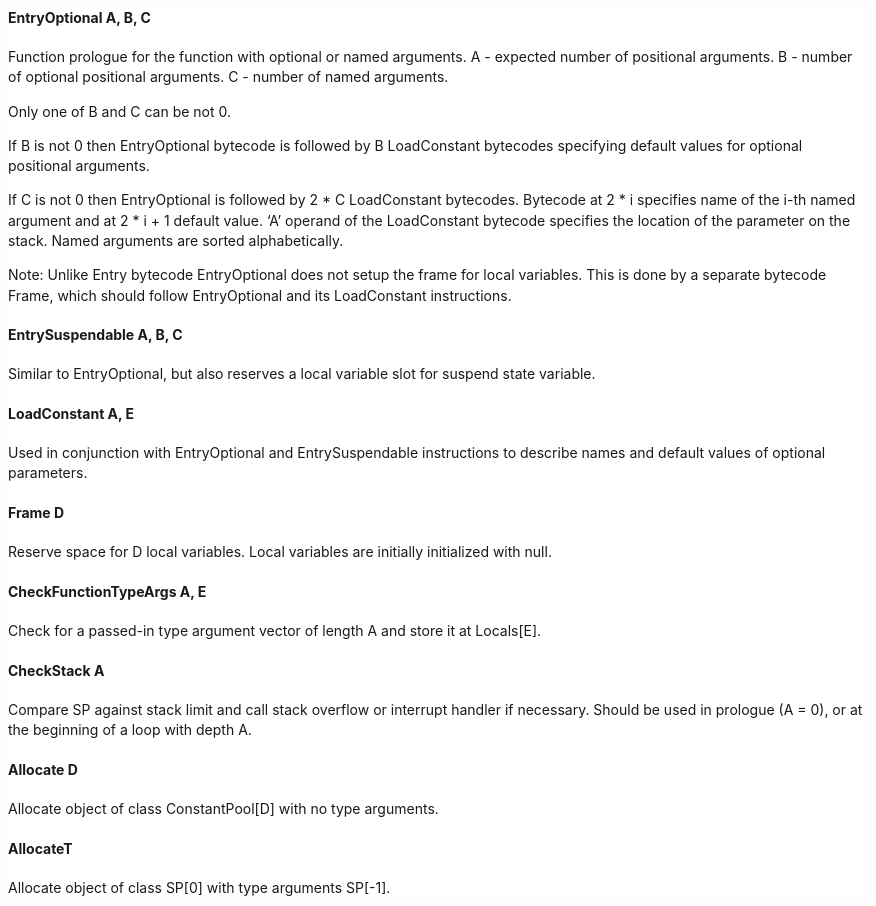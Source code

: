 #### EntryOptional A, B, C

Function prologue for the function with optional or named arguments.
A - expected number of positional arguments.
B - number of optional positional arguments.
C - number of named arguments.

Only one of B and C can be not 0.

If B is not 0 then EntryOptional bytecode is followed by B LoadConstant
bytecodes specifying default values for optional positional arguments.

If C is not 0 then EntryOptional is followed by 2 * C LoadConstant
bytecodes.
Bytecode at 2 * i specifies name of the i-th named argument and at
2 * i + 1 default value. ‘A’ operand of the LoadConstant bytecode specifies
the location of the parameter on the stack. Named arguments are
sorted alphabetically.

Note: Unlike Entry bytecode EntryOptional does not setup the frame for
local variables. This is done by a separate bytecode Frame, which should
follow EntryOptional and its LoadConstant instructions.

#### EntrySuspendable A, B, C

Similar to EntryOptional, but also reserves a local variable slot
for suspend state variable.

#### LoadConstant A, E

Used in conjunction with EntryOptional and EntrySuspendable instructions to
describe names and default values of optional parameters.

#### Frame D

Reserve space for D local variables. Local variables are
initially initialized with null.

#### CheckFunctionTypeArgs A, E

Check for a passed-in type argument vector of length A and
store it at Locals[E].

#### CheckStack A

Compare SP against stack limit and call stack overflow or interrupt handler if
necessary. Should be used in prologue (A = 0), or at the beginning of
a loop with depth A.

#### Allocate D

Allocate object of class ConstantPool[D] with no type arguments.

#### AllocateT

Allocate object of class SP[0] with type arguments SP[-1].
